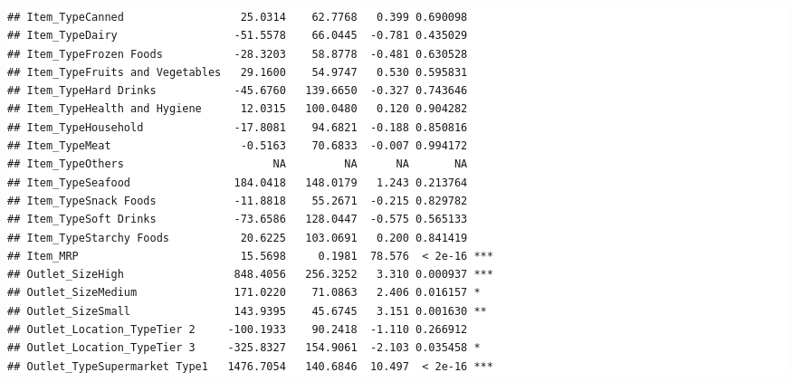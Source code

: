     ## Item_TypeCanned                  25.0314    62.7768   0.399 0.690098    
    ## Item_TypeDairy                  -51.5578    66.0445  -0.781 0.435029    
    ## Item_TypeFrozen Foods           -28.3203    58.8778  -0.481 0.630528    
    ## Item_TypeFruits and Vegetables   29.1600    54.9747   0.530 0.595831    
    ## Item_TypeHard Drinks            -45.6760   139.6650  -0.327 0.743646    
    ## Item_TypeHealth and Hygiene      12.0315   100.0480   0.120 0.904282    
    ## Item_TypeHousehold              -17.8081    94.6821  -0.188 0.850816    
    ## Item_TypeMeat                    -0.5163    70.6833  -0.007 0.994172    
    ## Item_TypeOthers                       NA         NA      NA       NA    
    ## Item_TypeSeafood                184.0418   148.0179   1.243 0.213764    
    ## Item_TypeSnack Foods            -11.8818    55.2671  -0.215 0.829782    
    ## Item_TypeSoft Drinks            -73.6586   128.0447  -0.575 0.565133    
    ## Item_TypeStarchy Foods           20.6225   103.0691   0.200 0.841419    
    ## Item_MRP                         15.5698     0.1981  78.576  < 2e-16 ***
    ## Outlet_SizeHigh                 848.4056   256.3252   3.310 0.000937 ***
    ## Outlet_SizeMedium               171.0220    71.0863   2.406 0.016157 *  
    ## Outlet_SizeSmall                143.9395    45.6745   3.151 0.001630 ** 
    ## Outlet_Location_TypeTier 2     -100.1933    90.2418  -1.110 0.266912    
    ## Outlet_Location_TypeTier 3     -325.8327   154.9061  -2.103 0.035458 *  
    ## Outlet_TypeSupermarket Type1   1476.7054   140.6846  10.497  < 2e-16 ***